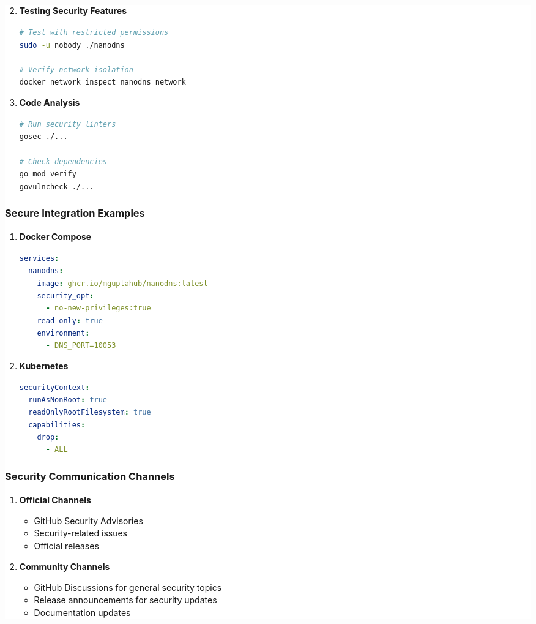 2. **Testing Security Features**
   ```bash
   # Test with restricted permissions
   sudo -u nobody ./nanodns

   # Verify network isolation
   docker network inspect nanodns_network
   ```

3. **Code Analysis**
   ```bash
   # Run security linters
   gosec ./...
   
   # Check dependencies
   go mod verify
   govulncheck ./...
   ```

### Secure Integration Examples

1. **Docker Compose**
   ```yaml
   services:
     nanodns:
       image: ghcr.io/mguptahub/nanodns:latest
       security_opt:
         - no-new-privileges:true
       read_only: true
       environment:
         - DNS_PORT=10053
   ```

2. **Kubernetes**
   ```yaml
   securityContext:
     runAsNonRoot: true
     readOnlyRootFilesystem: true
     capabilities:
       drop:
         - ALL
   ```

### Security Communication Channels

1. **Official Channels**
   - GitHub Security Advisories
   - Security-related issues
   - Official releases

2. **Community Channels**
   - GitHub Discussions for general security topics
   - Release announcements for security updates
   - Documentation updates
